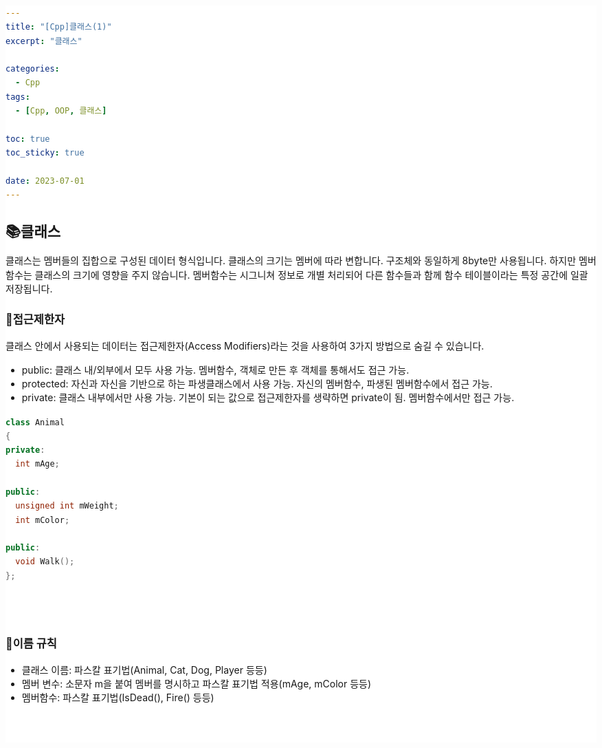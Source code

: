 ```yaml
---
title: "[Cpp]클래스(1)"
excerpt: "클래스"

categories:
  - Cpp
tags:
  - [Cpp, OOP, 클래스]

toc: true
toc_sticky: true

date: 2023-07-01
---
```


## 📚클래스
클래스는 멤버들의 집합으로 구성된 데이터 형식입니다. 클래스의 크기는 멤버에 따라 변합니다. 구조체와 동일하게 8byte만 사용됩니다. 하지만 멤버함수는 클래스의 크기에 영향을 주지 않습니다. 멤버함수는 시그니쳐 정보로 개별 처리되어 다른 함수들과 함께 함수 테이블이라는 특정 공간에 일괄 저장됩니다.

### 📄접근제한자
클래스 안에서 사용되는 데이터는 접근제한자(Access Modifiers)라는 것을 사용하여 3가지 방법으로 숨길 수 있습니다.

* public: 클래스 내/외부에서 모두 사용 가능. 멤버함수, 객체로 만든 후 객체를 통해서도 접근 가능.
* protected: 자신과 자신을 기반으로 하는 파생클래스에서 사용 가능. 자신의 멤버함수, 파생된 멤버함수에서 접근 가능.
* private: 클래스 내부에서만 사용 가능. 기본이 되는 값으로 접근제한자를 생략하면 private이 됨. 멤버함수에서만 접근 가능.

```cpp
class Animal
{
private:
  int mAge;

public:
  unsigned int mWeight;
  int mColor;

public:
  void Walk();
};
```

<br><br>

### 📄이름 규칙

* 클래스 이름: 파스칼 표기법(Animal, Cat, Dog, Player 등등)
* 멤버 변수: 소문자 m을 붙여 멤버를 명시하고 파스칼 표기법 적용(mAge, mColor 등등)
* 멤버함수: 파스칼 표기법(IsDead(), Fire() 등등)

<br><br>
